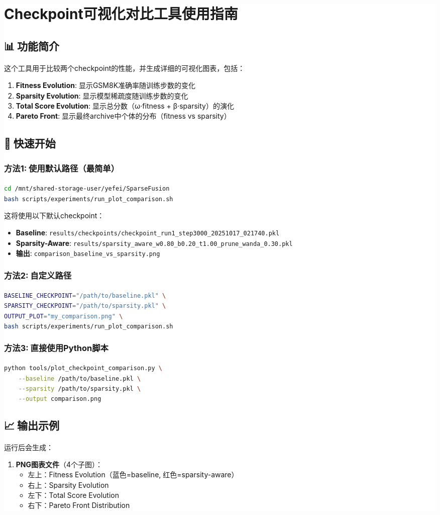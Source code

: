 # Checkpoint可视化对比工具使用指南

## 📊 功能简介

这个工具用于比较两个checkpoint的性能，并生成详细的可视化图表，包括：

1. **Fitness Evolution**: 显示GSM8K准确率随训练步数的变化
2. **Sparsity Evolution**: 显示模型稀疏度随训练步数的变化
3. **Total Score Evolution**: 显示总分数（ω·fitness + β·sparsity）的演化
4. **Pareto Front**: 显示最终archive中个体的分布（fitness vs sparsity）

## 🚀 快速开始

### 方法1: 使用默认路径（最简单）

```bash
cd /mnt/shared-storage-user/yefei/SparseFusion
bash scripts/experiments/run_plot_comparison.sh
```

这将使用以下默认checkpoint：
- **Baseline**: `results/checkpoints/checkpoint_run1_step3000_20251017_021740.pkl`
- **Sparsity-Aware**: `results/sparsity_aware_w0.80_b0.20_t1.00_prune_wanda_0.30.pkl`
- **输出**: `comparison_baseline_vs_sparsity.png`

### 方法2: 自定义路径

```bash
BASELINE_CHECKPOINT="/path/to/baseline.pkl" \
SPARSITY_CHECKPOINT="/path/to/sparsity.pkl" \
OUTPUT_PLOT="my_comparison.png" \
bash scripts/experiments/run_plot_comparison.sh
```

### 方法3: 直接使用Python脚本

```bash
python tools/plot_checkpoint_comparison.py \
    --baseline /path/to/baseline.pkl \
    --sparsity /path/to/sparsity.pkl \
    --output comparison.png
```

## 📈 输出示例

运行后会生成：

1. **PNG图表文件**（4个子图）：
   - 左上：Fitness Evolution（蓝色=baseline, 红色=sparsity-aware）
   - 右上：Sparsity Evolution
   - 左下：Total Score Evolution
   - 右下：Pareto Front Distribution
